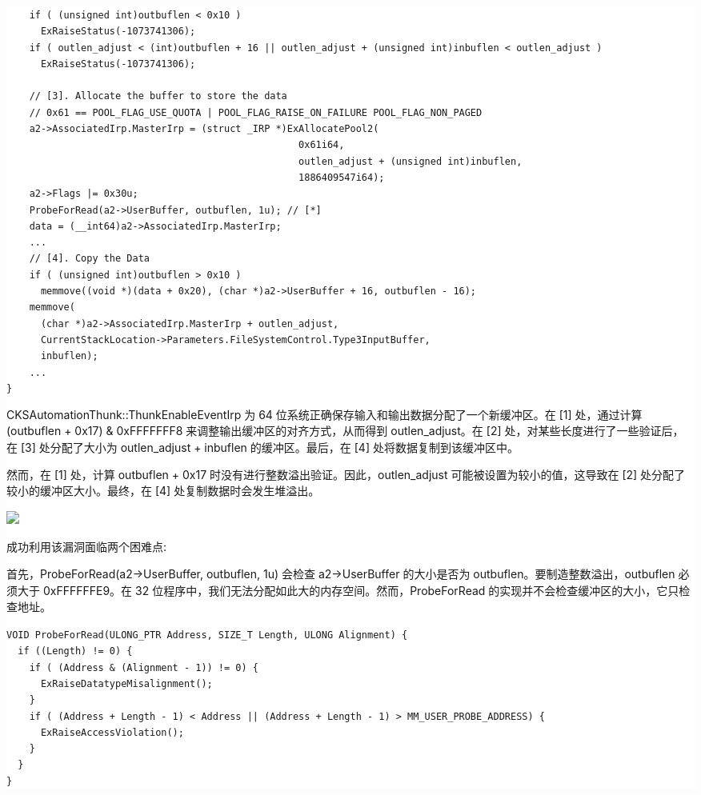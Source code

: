 ```
    if ( (unsigned int)outbuflen < 0x10 )
      ExRaiseStatus(-1073741306);
    if ( outlen_adjust < (int)outbuflen + 16 || outlen_adjust + (unsigned int)inbuflen < outlen_adjust )
      ExRaiseStatus(-1073741306);

    // [3]. Allocate the buffer to store the data
    // 0x61 == POOL_FLAG_USE_QUOTA | POOL_FLAG_RAISE_ON_FAILURE POOL_FLAG_NON_PAGED
    a2->AssociatedIrp.MasterIrp = (struct _IRP *)ExAllocatePool2(
                                                   0x61i64,
                                                   outlen_adjust + (unsigned int)inbuflen,
                                                   1886409547i64);
    a2->Flags |= 0x30u;
    ProbeForRead(a2->UserBuffer, outbuflen, 1u); // [*] 
    data = (__int64)a2->AssociatedIrp.MasterIrp;
    ...
    // [4]. Copy the Data
    if ( (unsigned int)outbuflen > 0x10 )
      memmove((void *)(data + 0x20), (char *)a2->UserBuffer + 16, outbuflen - 16);
    memmove(
      (char *)a2->AssociatedIrp.MasterIrp + outlen_adjust,
      CurrentStackLocation->Parameters.FileSystemControl.Type3InputBuffer,
      inbuflen);
    ...
}
```  
  
  
CKSAutomationThunk::ThunkEnableEventIrp 为 64 位系统正确保存输入和输出数据分配了一个新缓冲区。在 [1] 处，通过计算 (outbuflen + 0x17) & 0xFFFFFFF8 来调整输出缓冲区的对齐方式，从而得到 outlen_adjust。在 [2] 处，对某些长度进行了一些验证后，在 [3] 处分配了大小为 outlen_adjust + inbuflen 的缓冲区。最后，在 [4] 处将数据复制到该缓冲区中。  
  
然而，在 [1] 处，计算 outbuflen + 0x17 时没有进行整数溢出验证。因此，outlen_adjust 可能被设置为较小的值，这导致在 [2] 处分配了较小的缓冲区大小。最终，在 [4] 处复制数据时会发生堆溢出。  
  
![](https://mmbiz.qpic.cn/mmbiz_png/0nJYWtDC09c8a9n4P0qlRZ1CW1VOYwDEpNvgRGUC8laDJBo5bW9kDwR3dMibqHoANN8KwLeXiayDybgQqcy33KDg/640?wx_fmt=png&from=appmsg "")  
  
成功利用该漏洞面临两个困难点:  
  
首先，ProbeForRead(a2->UserBuffer, outbuflen, 1u) 会检查 a2->UserBuffer 的大小是否为 outbuflen。要制造整数溢出，outbuflen 必须大于 0xFFFFFFE9。在 32 位程序中，我们无法分配如此大的内存空间。然而，ProbeForRead 的实现并不会检查缓冲区的大小，它只检查地址。  
  
```
VOID ProbeForRead(ULONG_PTR Address, SIZE_T Length, ULONG Alignment) {
  if ((Length) != 0) {
    if ( (Address & (Alignment - 1)) != 0) {
      ExRaiseDatatypeMisalignment();
    }
    if ( (Address + Length - 1) < Address || (Address + Length - 1) > MM_USER_PROBE_ADDRESS) {
      ExRaiseAccessViolation(); 
    }
  }
}
```  
  
